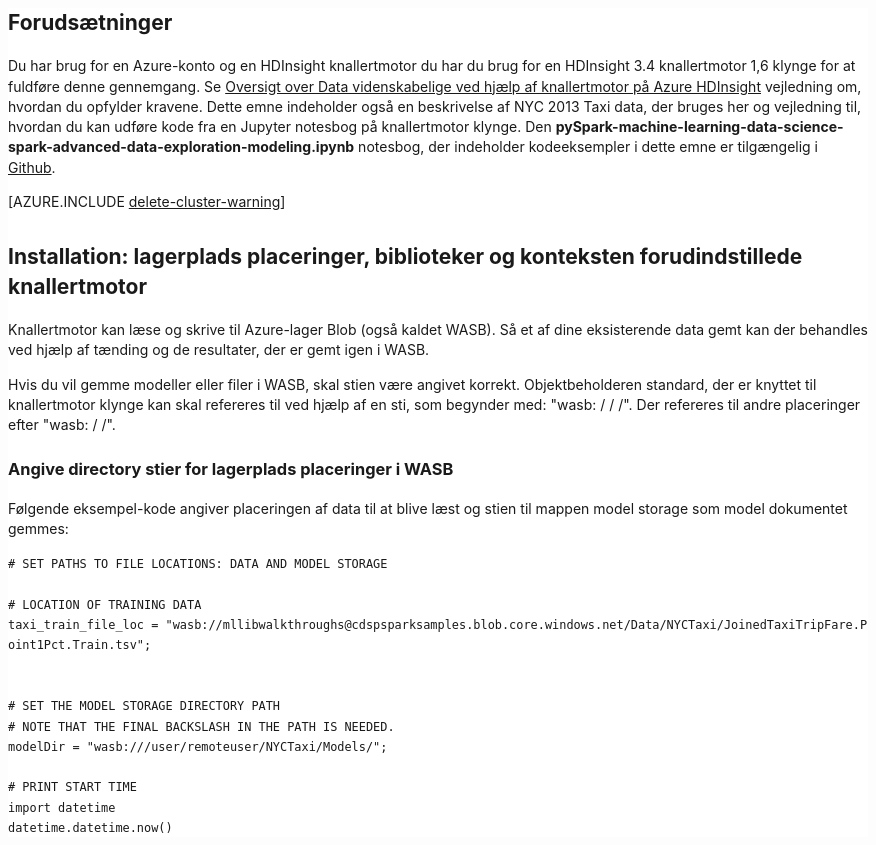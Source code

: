 
## <a name="prerequisites"></a>Forudsætninger

Du har brug for en Azure-konto og en HDInsight knallertmotor du har du brug for en HDInsight 3.4 knallertmotor 1,6 klynge for at fuldføre denne gennemgang. Se [Oversigt over Data videnskabelige ved hjælp af knallertmotor på Azure HDInsight](machine-learning-data-science-spark-overview.md) vejledning om, hvordan du opfylder kravene. Dette emne indeholder også en beskrivelse af NYC 2013 Taxi data, der bruges her og vejledning til, hvordan du kan udføre kode fra en Jupyter notesbog på knallertmotor klynge. Den **pySpark-machine-learning-data-science-spark-advanced-data-exploration-modeling.ipynb** notesbog, der indeholder kodeeksempler i dette emne er tilgængelig i [Github](https://github.com/Azure/Azure-MachineLearning-DataScience/tree/master/Misc/Spark/pySpark).


[AZURE.INCLUDE [delete-cluster-warning](../../includes/hdinsight-delete-cluster-warning.md)]


## <a name="setup-storage-locations-libraries-and-the-preset-spark-context"></a>Installation: lagerplads placeringer, biblioteker og konteksten forudindstillede knallertmotor

Knallertmotor kan læse og skrive til Azure-lager Blob (også kaldet WASB). Så et af dine eksisterende data gemt kan der behandles ved hjælp af tænding og de resultater, der er gemt igen i WASB.

Hvis du vil gemme modeller eller filer i WASB, skal stien være angivet korrekt. Objektbeholderen standard, der er knyttet til knallertmotor klynge kan skal refereres til ved hjælp af en sti, som begynder med: "wasb: / / /". Der refereres til andre placeringer efter "wasb: / /".

### <a name="set-directory-paths-for-storage-locations-in-wasb"></a>Angive directory stier for lagerplads placeringer i WASB

Følgende eksempel-kode angiver placeringen af data til at blive læst og stien til mappen model storage som model dokumentet gemmes:

    # SET PATHS TO FILE LOCATIONS: DATA AND MODEL STORAGE

    # LOCATION OF TRAINING DATA
    taxi_train_file_loc = "wasb://mllibwalkthroughs@cdspsparksamples.blob.core.windows.net/Data/NYCTaxi/JoinedTaxiTripFare.Point1Pct.Train.tsv";

    
    # SET THE MODEL STORAGE DIRECTORY PATH 
    # NOTE THAT THE FINAL BACKSLASH IN THE PATH IS NEEDED.
    modelDir = "wasb:///user/remoteuser/NYCTaxi/Models/";

    # PRINT START TIME
    import datetime
    datetime.datetime.now()

